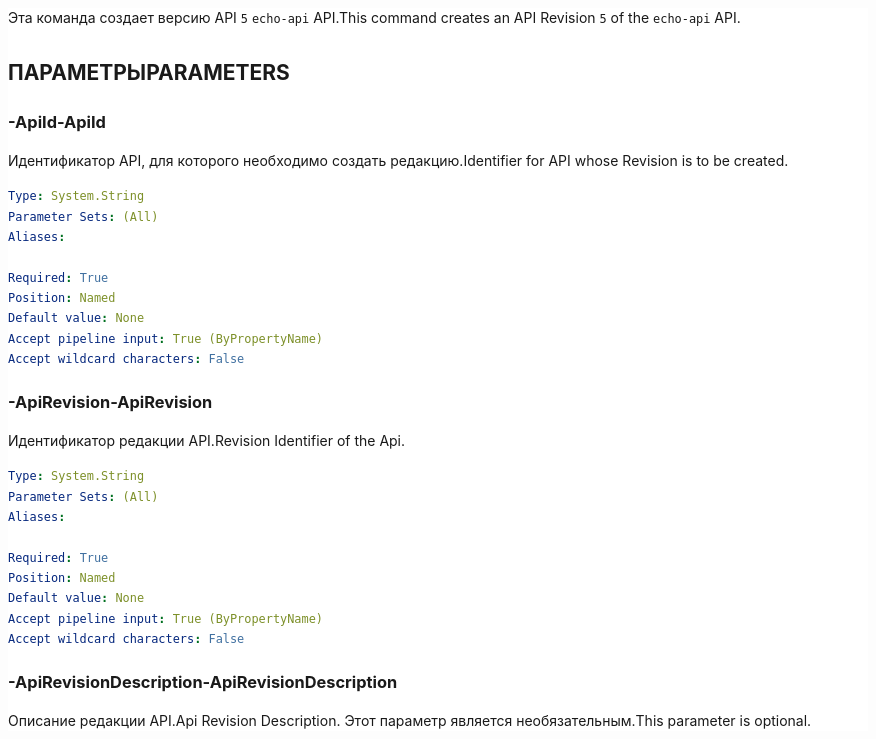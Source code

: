 <span data-ttu-id="98ad0-111">Эта команда создает версию API `5` `echo-api` API.</span><span class="sxs-lookup"><span data-stu-id="98ad0-111">This command creates an API Revision `5` of the `echo-api` API.</span></span>

## <span data-ttu-id="98ad0-112">ПАРАМЕТРЫ</span><span class="sxs-lookup"><span data-stu-id="98ad0-112">PARAMETERS</span></span>

### <span data-ttu-id="98ad0-113">-ApiId</span><span class="sxs-lookup"><span data-stu-id="98ad0-113">-ApiId</span></span>
<span data-ttu-id="98ad0-114">Идентификатор API, для которого необходимо создать редакцию.</span><span class="sxs-lookup"><span data-stu-id="98ad0-114">Identifier for API whose Revision is to be created.</span></span>

```yaml
Type: System.String
Parameter Sets: (All)
Aliases:

Required: True
Position: Named
Default value: None
Accept pipeline input: True (ByPropertyName)
Accept wildcard characters: False
```

### <span data-ttu-id="98ad0-115">-ApiRevision</span><span class="sxs-lookup"><span data-stu-id="98ad0-115">-ApiRevision</span></span>
<span data-ttu-id="98ad0-116">Идентификатор редакции API.</span><span class="sxs-lookup"><span data-stu-id="98ad0-116">Revision Identifier of the Api.</span></span>

```yaml
Type: System.String
Parameter Sets: (All)
Aliases:

Required: True
Position: Named
Default value: None
Accept pipeline input: True (ByPropertyName)
Accept wildcard characters: False
```

### <span data-ttu-id="98ad0-117">-ApiRevisionDescription</span><span class="sxs-lookup"><span data-stu-id="98ad0-117">-ApiRevisionDescription</span></span>
<span data-ttu-id="98ad0-118">Описание редакции API.</span><span class="sxs-lookup"><span data-stu-id="98ad0-118">Api Revision Description.</span></span> <span data-ttu-id="98ad0-119">Этот параметр является необязательным.</span><span class="sxs-lookup"><span data-stu-id="98ad0-119">This parameter is optional.</span></span>
